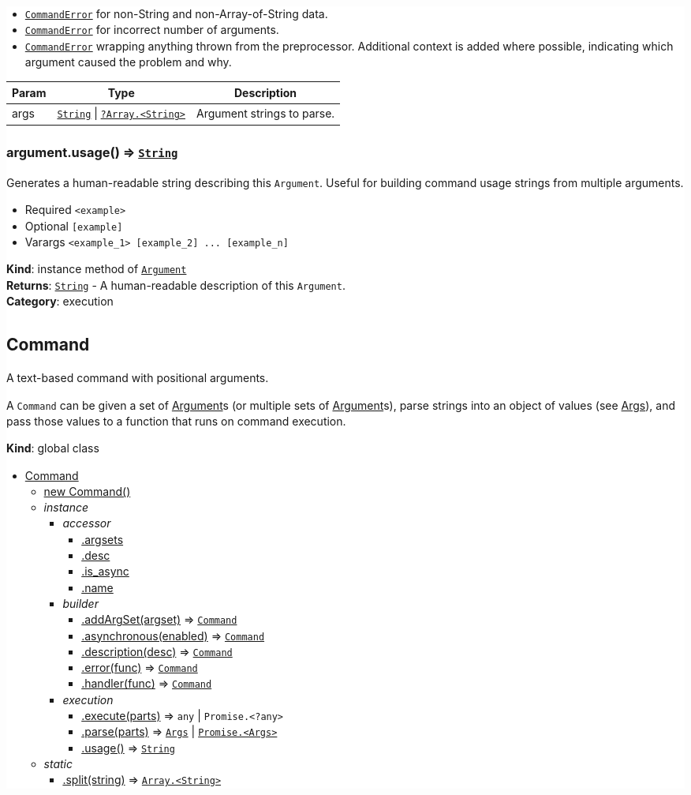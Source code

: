 - [<code>CommandError</code>](#CommandError) for non-String and non-Array-of-String data.
- [<code>CommandError</code>](#CommandError) for incorrect number of arguments.
- [<code>CommandError</code>](#CommandError) wrapping anything thrown from the preprocessor.
    Additional context is added where possible, indicating which argument
    caused the problem and why.


| Param | Type | Description |
| --- | --- | --- |
| args | [<code>String</code>](https://developer.mozilla.org/en-US/docs/Web/JavaScript/Reference/Global_Objects/String) \| [<code>?Array.&lt;String&gt;</code>](https://developer.mozilla.org/en-US/docs/Web/JavaScript/Reference/Global_Objects/String) | Argument strings to parse. |

<a name="Argument+usage"></a>

### argument.usage() ⇒ [<code>String</code>](https://developer.mozilla.org/en-US/docs/Web/JavaScript/Reference/Global_Objects/String)
Generates a human-readable string describing this `Argument`. Useful for
building command usage strings from multiple arguments.
- Required `<example>`
- Optional `[example]`
- Varargs  `<example_1> [example_2] ... [example_n]`

**Kind**: instance method of [<code>Argument</code>](#Argument)  
**Returns**: [<code>String</code>](https://developer.mozilla.org/en-US/docs/Web/JavaScript/Reference/Global_Objects/String) - A human-readable description of this `Argument`.  
**Category**: execution  
<a name="Command"></a>

## Command
A text-based command with positional arguments.

A `Command` can be given a set of [Argument](#Argument)s (or multiple sets of
[Argument](#Argument)s), parse strings into an object of values (see [Args](#Args)),
and pass those values to a function that runs on command execution.

**Kind**: global class  

* [Command](#Command)
    * [new Command()](#new_Command_new)
    * _instance_
        * _accessor_
            * [.argsets](#Command+argsets)
            * [.desc](#Command+desc)
            * [.is_async](#Command+is_async)
            * [.name](#Command+name)
        * _builder_
            * [.addArgSet(argset)](#Command+addArgSet) ⇒ [<code>Command</code>](#Command)
            * [.asynchronous(enabled)](#Command+asynchronous) ⇒ [<code>Command</code>](#Command)
            * [.description(desc)](#Command+description) ⇒ [<code>Command</code>](#Command)
            * [.error(func)](#Command+error) ⇒ [<code>Command</code>](#Command)
            * [.handler(func)](#Command+handler) ⇒ [<code>Command</code>](#Command)
        * _execution_
            * [.execute(parts)](#Command+execute) ⇒ <code>any</code> \| <code>Promise.&lt;?any&gt;</code>
            * [.parse(parts)](#Command+parse) ⇒ [<code>Args</code>](#Args) \| [<code>Promise.&lt;Args&gt;</code>](#Args)
            * [.usage()](#Command+usage) ⇒ [<code>String</code>](https://developer.mozilla.org/en-US/docs/Web/JavaScript/Reference/Global_Objects/String)
    * _static_
        * [.split(string)](#Command.split) ⇒ [<code>Array.&lt;String&gt;</code>](https://developer.mozilla.org/en-US/docs/Web/JavaScript/Reference/Global_Objects/String)
